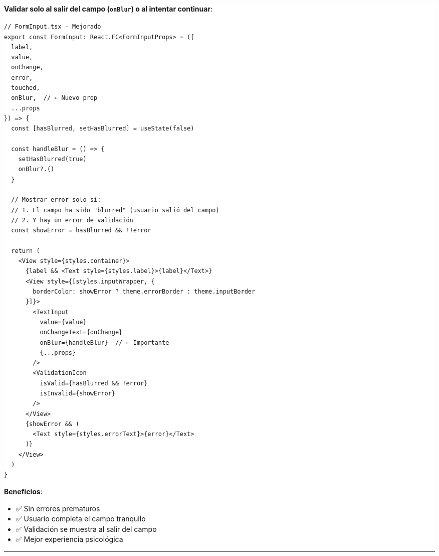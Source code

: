 **Validar solo al salir del campo (`onBlur`) o al intentar continuar**:

```tsx
// FormInput.tsx - Mejorado
export const FormInput: React.FC<FormInputProps> = ({
  label,
  value,
  onChange,
  error,
  touched,
  onBlur,  // ← Nuevo prop
  ...props
}) => {
  const [hasBlurred, setHasBlurred] = useState(false)

  const handleBlur = () => {
    setHasBlurred(true)
    onBlur?.()
  }

  // Mostrar error solo si:
  // 1. El campo ha sido "blurred" (usuario salió del campo)
  // 2. Y hay un error de validación
  const showError = hasBlurred && !!error

  return (
    <View style={styles.container}>
      {label && <Text style={styles.label}>{label}</Text>}
      <View style={[styles.inputWrapper, {
        borderColor: showError ? theme.errorBorder : theme.inputBorder
      }]}>
        <TextInput
          value={value}
          onChangeText={onChange}
          onBlur={handleBlur}  // ← Importante
          {...props}
        />
        <ValidationIcon
          isValid={hasBlurred && !error}
          isInvalid={showError}
        />
      </View>
      {showError && (
        <Text style={styles.errorText}>{error}</Text>
      )}
    </View>
  )
}
```

**Beneficios**:
- ✅ Sin errores prematuros
- ✅ Usuario completa el campo tranquilo
- ✅ Validación se muestra al salir del campo
- ✅ Mejor experiencia psicológica

---

  [detalleId]: {
